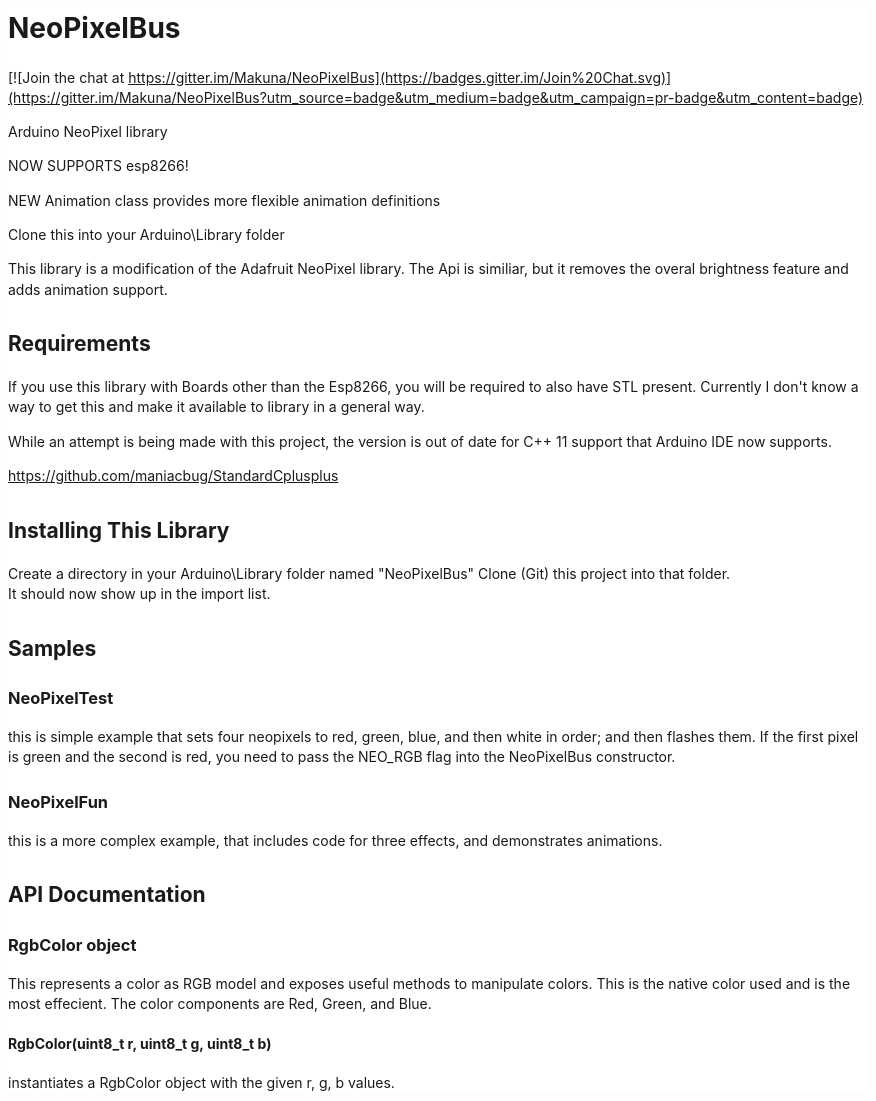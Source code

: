 # NeoPixelBus

[![Join the chat at https://gitter.im/Makuna/NeoPixelBus](https://badges.gitter.im/Join%20Chat.svg)](https://gitter.im/Makuna/NeoPixelBus?utm_source=badge&utm_medium=badge&utm_campaign=pr-badge&utm_content=badge)

Arduino NeoPixel library

NOW SUPPORTS esp8266!

NEW Animation class provides more flexible animation definitions

Clone this into your Arduino\Library folder

This library is a modification of the Adafruit NeoPixel library.
The Api is similiar, but it removes the overal brightness feature and adds animation support.

## Requirements

If you use this library with Boards other than the Esp8266, you will be required to also have STL present.  Currently I don't know a way to get this and make it available to library in a general way.

While an attempt is being made with this project, the version is out of date for C++ 11 support that Arduino IDE now supports.

https://github.com/maniacbug/StandardCplusplus


## Installing This Library
Create a directory in your Arduino\Library folder named "NeoPixelBus"
Clone (Git) this project into that folder.  
It should now show up in the import list.

## Samples
### NeoPixelTest
this is simple example that sets four neopixels to red, green, blue, and then white in order; and then flashes them.  If the first pixel is green and the second is red, you need to pass the NEO_RGB flag into the NeoPixelBus constructor.
### NeoPixelFun
this is a more complex example, that includes code for three effects, and demonstrates animations.

## API Documentation


### RgbColor object
This represents a color as RGB model and exposes useful methods to manipulate colors.  This is the native color used and is the most effecient.
The color components are Red, Green, and Blue.

#### RgbColor(uint8_t r, uint8_t g, uint8_t b)
instantiates a RgbColor object with the given r, g, b values.
